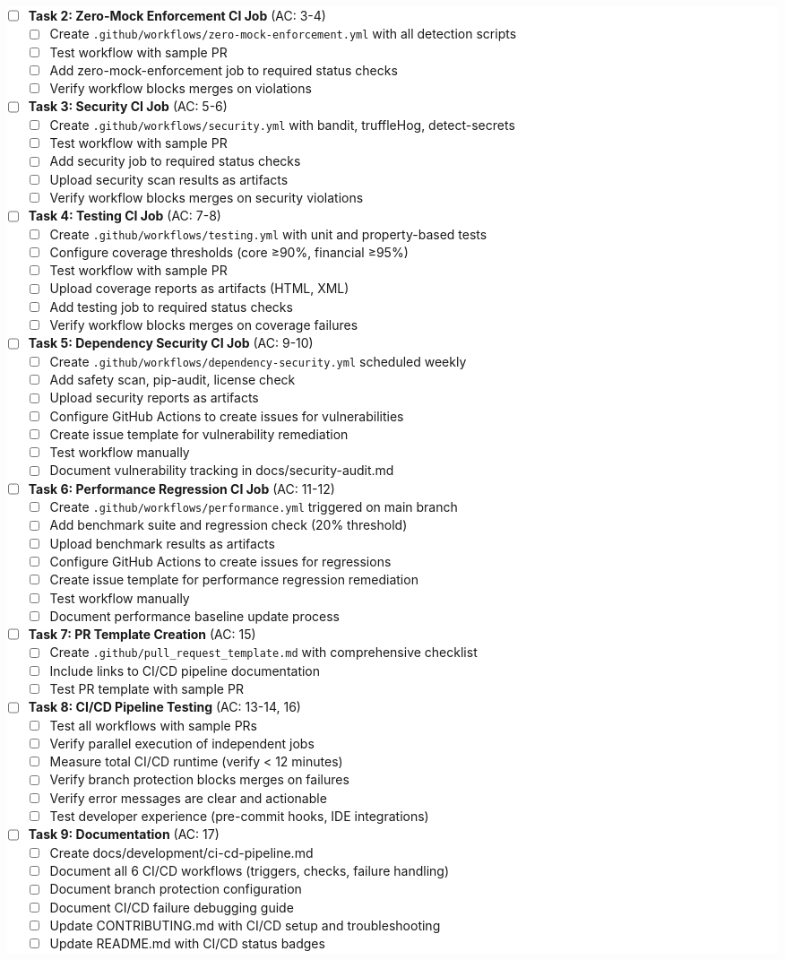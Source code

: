 - [ ] **Task 2: Zero-Mock Enforcement CI Job** (AC: 3-4)
  - [ ] Create `.github/workflows/zero-mock-enforcement.yml` with all detection scripts
  - [ ] Test workflow with sample PR
  - [ ] Add zero-mock-enforcement job to required status checks
  - [ ] Verify workflow blocks merges on violations

- [ ] **Task 3: Security CI Job** (AC: 5-6)
  - [ ] Create `.github/workflows/security.yml` with bandit, truffleHog, detect-secrets
  - [ ] Test workflow with sample PR
  - [ ] Add security job to required status checks
  - [ ] Upload security scan results as artifacts
  - [ ] Verify workflow blocks merges on security violations

- [ ] **Task 4: Testing CI Job** (AC: 7-8)
  - [ ] Create `.github/workflows/testing.yml` with unit and property-based tests
  - [ ] Configure coverage thresholds (core ≥90%, financial ≥95%)
  - [ ] Test workflow with sample PR
  - [ ] Upload coverage reports as artifacts (HTML, XML)
  - [ ] Add testing job to required status checks
  - [ ] Verify workflow blocks merges on coverage failures

- [ ] **Task 5: Dependency Security CI Job** (AC: 9-10)
  - [ ] Create `.github/workflows/dependency-security.yml` scheduled weekly
  - [ ] Add safety scan, pip-audit, license check
  - [ ] Upload security reports as artifacts
  - [ ] Configure GitHub Actions to create issues for vulnerabilities
  - [ ] Create issue template for vulnerability remediation
  - [ ] Test workflow manually
  - [ ] Document vulnerability tracking in docs/security-audit.md

- [ ] **Task 6: Performance Regression CI Job** (AC: 11-12)
  - [ ] Create `.github/workflows/performance.yml` triggered on main branch
  - [ ] Add benchmark suite and regression check (20% threshold)
  - [ ] Upload benchmark results as artifacts
  - [ ] Configure GitHub Actions to create issues for regressions
  - [ ] Create issue template for performance regression remediation
  - [ ] Test workflow manually
  - [ ] Document performance baseline update process

- [ ] **Task 7: PR Template Creation** (AC: 15)
  - [ ] Create `.github/pull_request_template.md` with comprehensive checklist
  - [ ] Include links to CI/CD pipeline documentation
  - [ ] Test PR template with sample PR

- [ ] **Task 8: CI/CD Pipeline Testing** (AC: 13-14, 16)
  - [ ] Test all workflows with sample PRs
  - [ ] Verify parallel execution of independent jobs
  - [ ] Measure total CI/CD runtime (verify < 12 minutes)
  - [ ] Verify branch protection blocks merges on failures
  - [ ] Verify error messages are clear and actionable
  - [ ] Test developer experience (pre-commit hooks, IDE integrations)

- [ ] **Task 9: Documentation** (AC: 17)
  - [ ] Create docs/development/ci-cd-pipeline.md
  - [ ] Document all 6 CI/CD workflows (triggers, checks, failure handling)
  - [ ] Document branch protection configuration
  - [ ] Document CI/CD failure debugging guide
  - [ ] Update CONTRIBUTING.md with CI/CD setup and troubleshooting
  - [ ] Update README.md with CI/CD status badges
